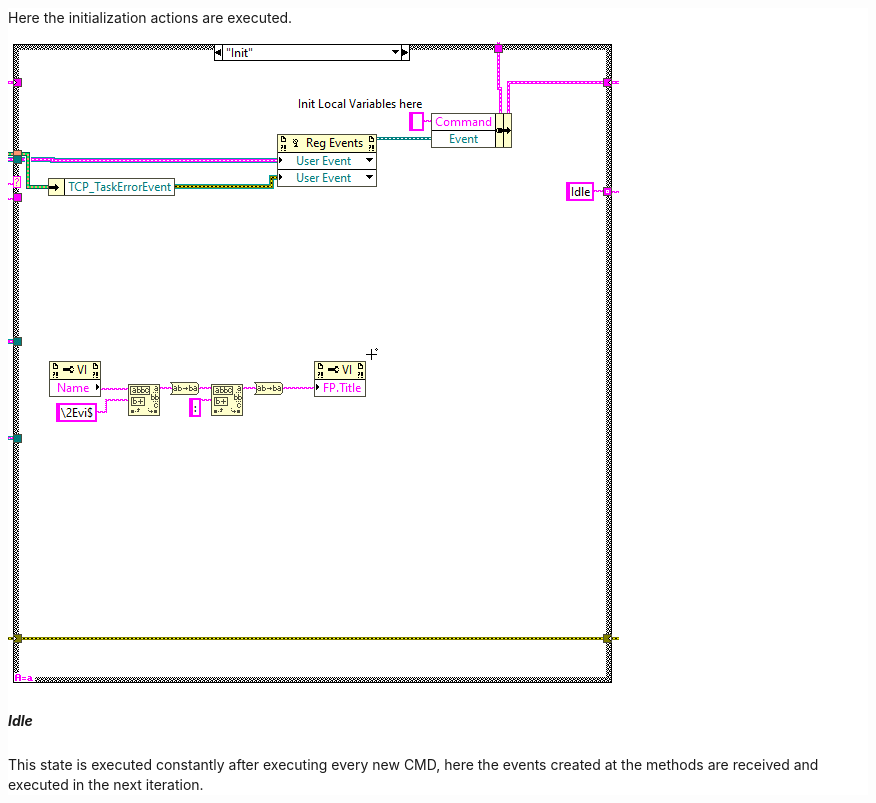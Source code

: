 Here the initialization actions are executed.

![Loop states: Init\label{figureforty-nine34c5e7d190b5f2b833b64116c31a6ad0}](../Resources/figures/34c5e7d190b5f2b833b64116c31a6ad0.png)

##### Idle

This state is executed constantly after executing every new CMD, here the events
created at the methods are received and executed in the next iteration.
